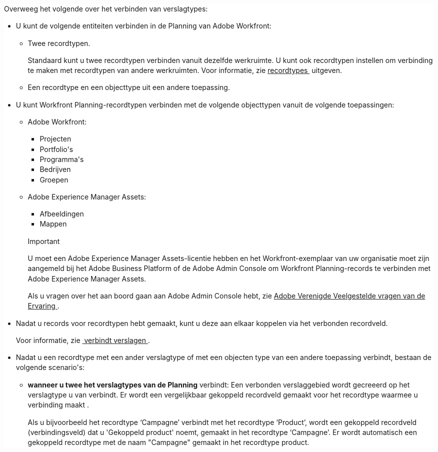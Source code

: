 Overweeg het volgende over het verbinden van verslagtypes:



* U kunt de volgende entiteiten verbinden in de Planning van Adobe Workfront:

   * Twee recordtypen.

     Standaard kunt u twee recordtypen verbinden vanuit dezelfde werkruimte. U kunt ook recordtypen instellen om verbinding te maken met recordtypen van andere werkruimten. Voor informatie, zie [&#x200B; recordtypes &#x200B;](/help/quicksilver/planning/architecture/edit-record-types.md) uitgeven.
   * Een recordtype en een objecttype uit een andere toepassing.

* U kunt Workfront Planning-recordtypen verbinden met de volgende objecttypen vanuit de volgende toepassingen:

   * Adobe Workfront:

      * Projecten
      * Portfolio&#39;s
      * Programma&#39;s
      * Bedrijven
      * Groepen

   * Adobe Experience Manager Assets:

      * Afbeeldingen
      * Mappen

     >[!IMPORTANT]
     >
     >U moet een Adobe Experience Manager Assets-licentie hebben en het Workfront-exemplaar van uw organisatie moet zijn aangemeld bij het Adobe Business Platform of de Adobe Admin Console om Workfront Planning-records te verbinden met Adobe Experience Manager Assets.
     >
     >Als u vragen over het aan boord gaan aan Adobe Admin Console hebt, zie [&#x200B; Adobe Verenigde Veelgestelde vragen van de Ervaring &#x200B;](/help/quicksilver/workfront-basics/navigate-workfront/workfront-navigation/unified-experience-faq.md).

* Nadat u records voor recordtypen hebt gemaakt, kunt u deze aan elkaar koppelen via het verbonden recordveld.

  Voor informatie, zie [&#x200B; verbindt verslagen &#x200B;](/help/quicksilver/planning/records/connect-records.md).

* Nadat u een recordtype met een ander verslagtype of met een objecten type van een andere toepassing verbindt, bestaan de volgende scenario&#39;s:

   * **wanneer u twee het verslagtypes van de Planning** verbindt: Een verbonden verslaggebied wordt gecreeerd op het verslagtype u van verbindt. Er wordt een vergelijkbaar gekoppeld recordveld gemaakt voor het recordtype waarmee u verbinding maakt  .

     Als u bijvoorbeeld het recordtype ‘Campagne’ verbindt met het recordtype ‘Product’, wordt een gekoppeld recordveld (verbindingsveld) dat u &#39;Gekoppeld product&#39; noemt, gemaakt in het recordtype ‘Campagne’. Er wordt automatisch een gekoppeld recordtype met de naam &quot;Campagne&quot; gemaakt in het recordtype product.

     <div class="preview">
